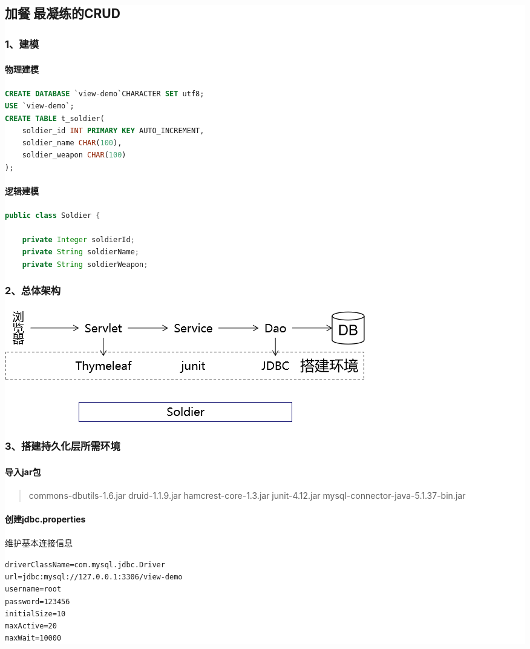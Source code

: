 ## 加餐 最凝练的CRUD

### 1、建模

#### 物理建模

```sql
CREATE DATABASE `view-demo`CHARACTER SET utf8;
USE `view-demo`;
CREATE TABLE t_soldier(
    soldier_id INT PRIMARY KEY AUTO_INCREMENT,
    soldier_name CHAR(100),
    soldier_weapon CHAR(100)
);
```

#### 逻辑建模

```java
public class Soldier {

    private Integer soldierId;
    private String soldierName;
    private String soldierWeapon;
```

### 2、总体架构

![image.png](./images/b55d0044eb01443eb268a56444cc9533.png)

### 3、搭建持久化层所需环境

#### 导入jar包

> commons-dbutils-1.6.jar druid-1.1.9.jar hamcrest-core-1.3.jar junit-4.12.jar mysql-connector-java-5.1.37-bin.jar

#### 创建jdbc.properties

维护基本连接信息

```properties
driverClassName=com.mysql.jdbc.Driver
url=jdbc:mysql://127.0.0.1:3306/view-demo
username=root
password=123456
initialSize=10
maxActive=20
maxWait=10000
```
